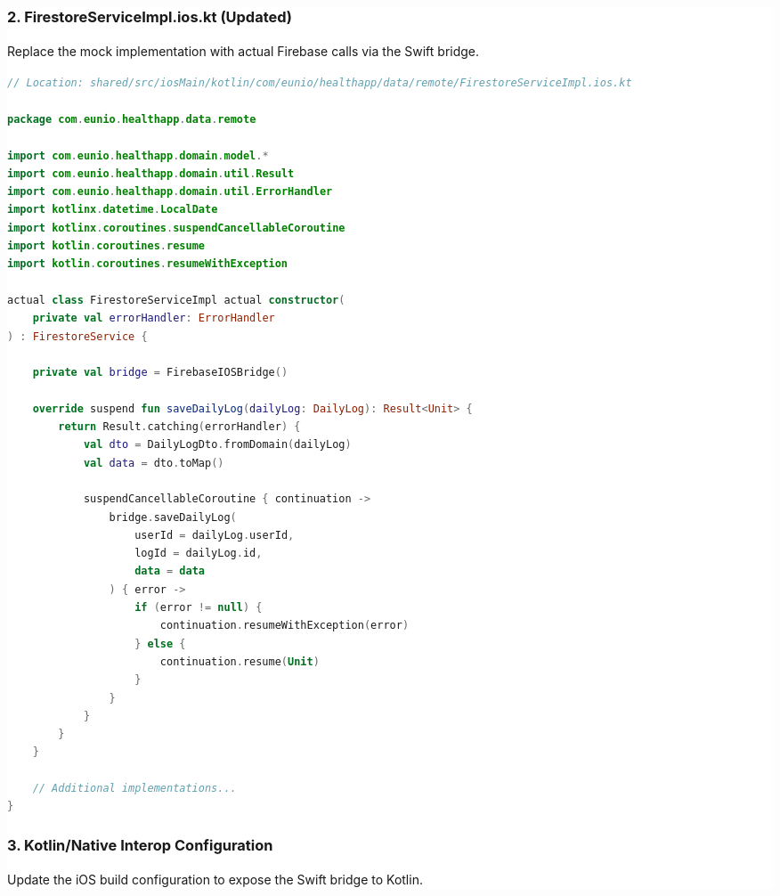 ### 2. FirestoreServiceImpl.ios.kt (Updated)

Replace the mock implementation with actual Firebase calls via the Swift bridge.

```kotlin
// Location: shared/src/iosMain/kotlin/com/eunio/healthapp/data/remote/FirestoreServiceImpl.ios.kt

package com.eunio.healthapp.data.remote

import com.eunio.healthapp.domain.model.*
import com.eunio.healthapp.domain.util.Result
import com.eunio.healthapp.domain.util.ErrorHandler
import kotlinx.datetime.LocalDate
import kotlinx.coroutines.suspendCancellableCoroutine
import kotlin.coroutines.resume
import kotlin.coroutines.resumeWithException

actual class FirestoreServiceImpl actual constructor(
    private val errorHandler: ErrorHandler
) : FirestoreService {
    
    private val bridge = FirebaseIOSBridge()
    
    override suspend fun saveDailyLog(dailyLog: DailyLog): Result<Unit> {
        return Result.catching(errorHandler) {
            val dto = DailyLogDto.fromDomain(dailyLog)
            val data = dto.toMap()
            
            suspendCancellableCoroutine { continuation ->
                bridge.saveDailyLog(
                    userId = dailyLog.userId,
                    logId = dailyLog.id,
                    data = data
                ) { error ->
                    if (error != null) {
                        continuation.resumeWithException(error)
                    } else {
                        continuation.resume(Unit)
                    }
                }
            }
        }
    }
    
    // Additional implementations...
}
```

### 3. Kotlin/Native Interop Configuration

Update the iOS build configuration to expose the Swift bridge to Kotlin.
